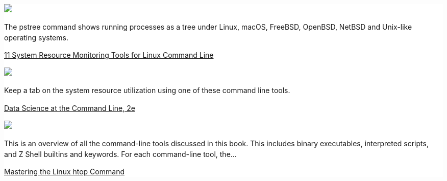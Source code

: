 <div class="card-image">

[![](https://www.cyberciti.biz/media/new/faq/2014/02/pstree-outputs.jpg)](https://www.cyberciti.biz/faq/unix-linux-pstree-command-examples-shows-running-processestree)

</div>

The pstree command shows running processes as a tree under Linux, macOS,
FreeBSD, OpenBSD, NetBSD and Unix-like operating systems.

</div>

<div class="card">

<div class="card-title">

[11 System Resource Monitoring Tools for Linux Command
Line](https://linuxhandbook.com/system-monitoring-tools)

</div>

<div class="card-image">

[![](https://linuxhandbook.com/content/images/2024/02/system-monitoring-tools-for-linux.png)](https://linuxhandbook.com/system-monitoring-tools)

</div>

Keep a tab on the system resource utilization using one of these command
line tools.

</div>

<div class="card">

<div class="card-title">

[Data Science at the Command Line,
2e](https://jeroenjanssens.com/dsatcl/list-of-command-line-tools)

</div>

<div class="card-image">

[![](https://datascienceatthecommandline.com/og.png)](https://jeroenjanssens.com/dsatcl/list-of-command-line-tools)

</div>

This is an overview of all the command-line tools discussed in this
book. This includes binary executables, interpreted scripts, and Z Shell
builtins and keywords. For each command-line tool, the...

</div>

<div class="card">

<div class="card-title">

[Mastering the Linux htop
Command](https://dev.to/karandaid/mastering-the-linux-htop-command-4509)

</div>

